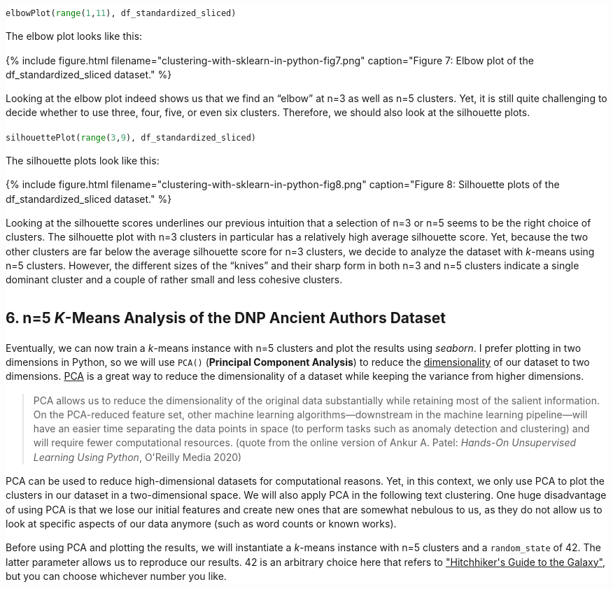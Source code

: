 ```Python
elbowPlot(range(1,11), df_standardized_sliced)
```

The elbow plot looks like this:

{% include figure.html filename="clustering-with-sklearn-in-python-fig7.png" caption="Figure 7: Elbow plot of the df_standardized_sliced dataset." %}

Looking at the elbow plot indeed shows us that we find an “elbow” at n=3 as well as n=5 clusters. Yet, it is still quite challenging to decide whether to use three, four, five, or even six clusters. Therefore, we should also look at the silhouette plots.

```Python
silhouettePlot(range(3,9), df_standardized_sliced)
```

The silhouette plots look like this:

{% include figure.html filename="clustering-with-sklearn-in-python-fig8.png" caption="Figure 8: Silhouette plots of the df_standardized_sliced dataset." %}

Looking at the silhouette scores underlines our previous intuition that a selection of n=3 or n=5 seems to be the right choice of clusters. The silhouette plot with n=3 clusters in particular has a relatively high average silhouette score. Yet, because the two other clusters are far below the average silhouette score for n=3 clusters, we decide to analyze the dataset with *k*-means using n=5 clusters. However, the different sizes of the “knives” and their sharp form in both n=3 and n=5 clusters indicate a single dominant cluster and a couple of rather small and less cohesive clusters.

## 6. n=5 *K*-Means Analysis of the DNP Ancient Authors Dataset
Eventually, we can now train a *k*-means instance with n=5 clusters and plot the results using *seaborn*. I prefer plotting in two dimensions in Python, so we will use `PCA()` (**Principal Component Analysis**) to reduce the [dimensionality](https://en.wikipedia.org/wiki/Dimensionality_reduction) of our dataset to two dimensions. [PCA](https://en.wikipedia.org/wiki/Principal_component_analysis) is a great way to reduce the dimensionality of a dataset while keeping the variance from higher dimensions.

> PCA allows us to reduce the dimensionality of the original data substantially while retaining most of the salient information. On the PCA-reduced feature set, other machine learning algorithms—downstream in the machine learning pipeline—will have an easier time separating the data points in space (to perform tasks such as anomaly detection and clustering) and will require fewer computational resources. (quote from the online version of Ankur A. Patel: *Hands-On Unsupervised Learning Using Python*, O'Reilly Media 2020)

PCA can be used to reduce high-dimensional datasets for computational reasons. Yet, in this context, we only use PCA to plot the clusters in our dataset in a two-dimensional space. We will also apply PCA in the following text clustering. One huge disadvantage of using PCA is that we lose our initial features and create new ones that are somewhat nebulous to us, as they do not allow us to look at specific aspects of our data anymore (such as word counts or known works).

Before using PCA and plotting the results, we will instantiate a *k*-means instance with n=5 clusters and a `random_state` of 42. The latter parameter allows us to reproduce our results. 42 is an arbitrary choice here that refers to ["Hitchhiker's Guide to the Galaxy"](https://simple.wikipedia.org/wiki/The_Hitchhiker%27s_Guide_to_the_Galaxy), but you can choose whichever number you like.
